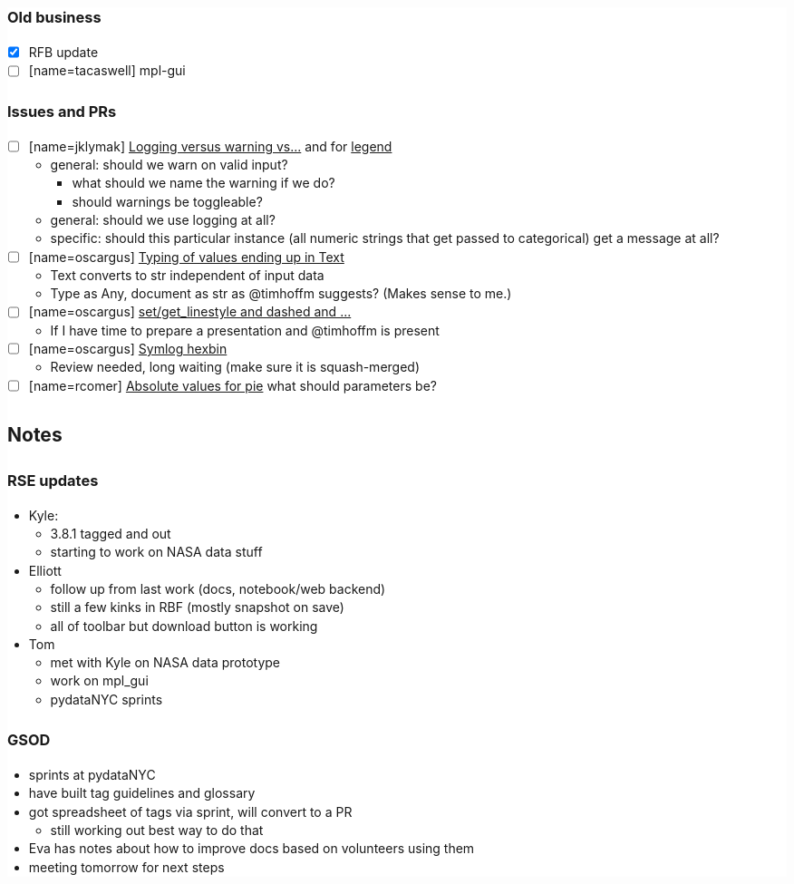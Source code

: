 ### Old business

 - [x] RFB update
 - [ ] [name=tacaswell] mpl-gui

### Issues and PRs
- [ ] [name=jklymak] [Logging versus warning vs...](https://github.com/matplotlib/matplotlib/issues/23422) and for [legend](https://github.com/matplotlib/matplotlib/issues/27145)
    - general: should we warn on valid input?
        - what should we name the warning if we do?
        - should warnings be toggleable?
    - general: should we use logging at all?
    - specific: should this particular instance (all numeric strings that get passed to categorical) get a message at all? 
- [ ] [name=oscargus] [Typing of values ending up in Text](https://github.com/matplotlib/matplotlib/pull/26867) 
    - Text converts to str independent of input data
    - Type as Any, document as str as @timhoffm suggests? (Makes sense to me.)
- [ ] [name=oscargus] [set/get_linestyle and dashed and ...](https://github.com/matplotlib/matplotlib/pull/23056)
    - If I have time to prepare a presentation and @timhoffm is present
- [ ] [name=oscargus] [Symlog hexbin](https://github.com/matplotlib/matplotlib/pull/22718)
    - Review needed, long waiting (make sure it is squash-merged)
- [ ] [name=rcomer] [Absolute values for pie](https://github.com/matplotlib/matplotlib/pull/25757) what should parameters be?

## Notes

### RSE updates
 - Kyle: 
     - 3.8.1 tagged and out
     - starting to work on NASA data stuff
 - Elliott
     - follow up from last work (docs, notebook/web backend)
     - still a few kinks in RBF (mostly snapshot on save)
     - all of toolbar but download button is working
 - Tom
     - met with Kyle on NASA data prototype
     - work on mpl_gui
     - pydataNYC sprints

### GSOD
 - sprints at pydataNYC
 - have built tag guidelines and glossary
 - got spreadsheet of tags via sprint, will convert to a PR
     - still working out best way to do that
 - Eva has notes about how to improve docs based on volunteers using them
 - meeting tomorrow for next steps

